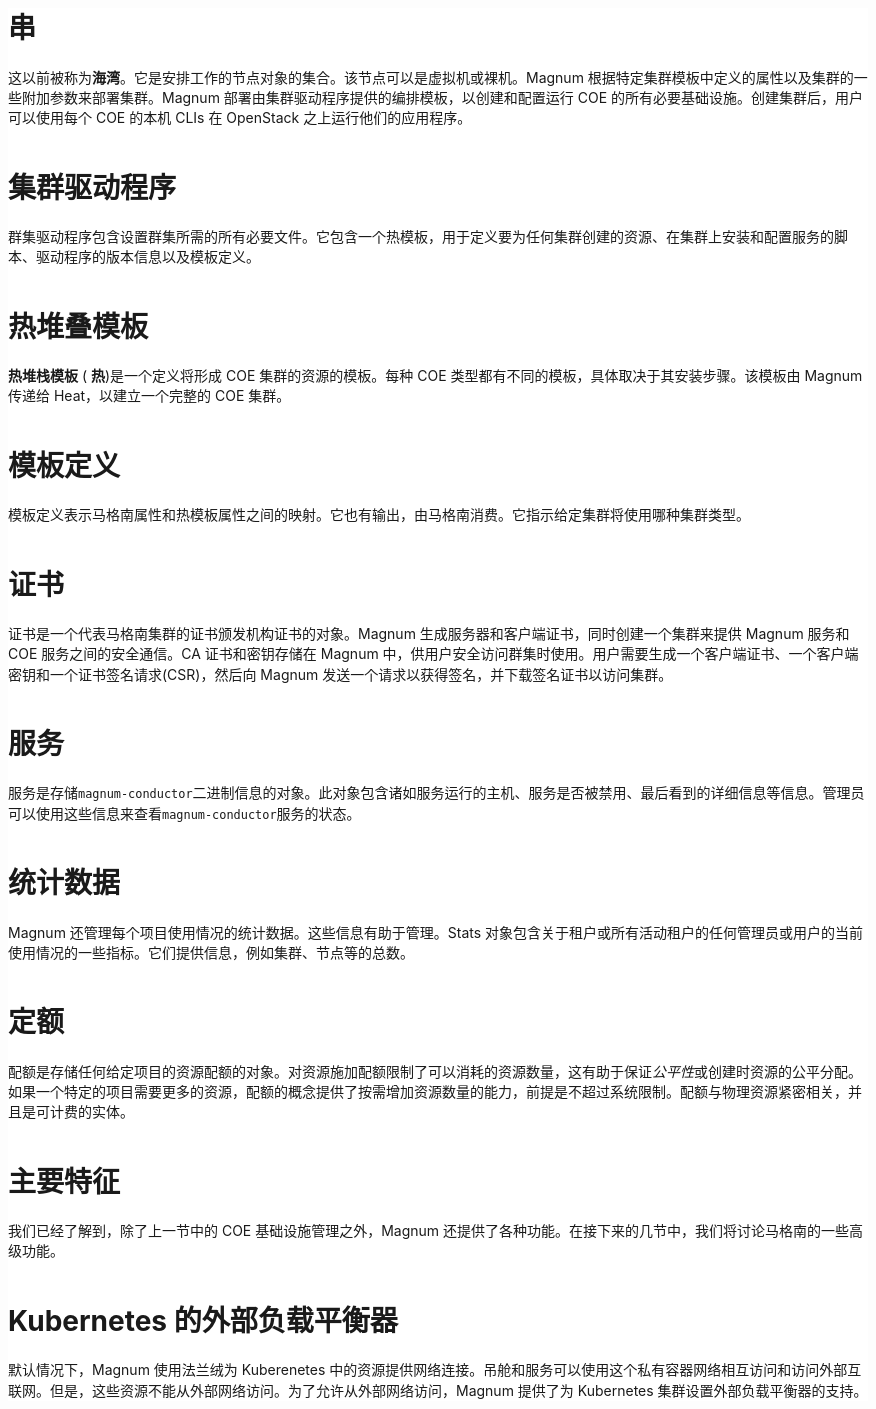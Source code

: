 # 串

这以前被称为**海湾**。它是安排工作的节点对象的集合。该节点可以是虚拟机或裸机。Magnum 根据特定集群模板中定义的属性以及集群的一些附加参数来部署集群。Magnum 部署由集群驱动程序提供的编排模板，以创建和配置运行 COE 的所有必要基础设施。创建集群后，用户可以使用每个 COE 的本机 CLIs 在 OpenStack 之上运行他们的应用程序。

# 集群驱动程序

群集驱动程序包含设置群集所需的所有必要文件。它包含一个热模板，用于定义要为任何集群创建的资源、在集群上安装和配置服务的脚本、驱动程序的版本信息以及模板定义。

# 热堆叠模板

**热堆栈模板** ( **热**)是一个定义将形成 COE 集群的资源的模板。每种 COE 类型都有不同的模板，具体取决于其安装步骤。该模板由 Magnum 传递给 Heat，以建立一个完整的 COE 集群。

# 模板定义

模板定义表示马格南属性和热模板属性之间的映射。它也有输出，由马格南消费。它指示给定集群将使用哪种集群类型。

# 证书

证书是一个代表马格南集群的证书颁发机构证书的对象。Magnum 生成服务器和客户端证书，同时创建一个集群来提供 Magnum 服务和 COE 服务之间的安全通信。CA 证书和密钥存储在 Magnum 中，供用户安全访问群集时使用。用户需要生成一个客户端证书、一个客户端密钥和一个证书签名请求(CSR)，然后向 Magnum 发送一个请求以获得签名，并下载签名证书以访问集群。

# 服务

服务是存储`magnum-conductor`二进制信息的对象。此对象包含诸如服务运行的主机、服务是否被禁用、最后看到的详细信息等信息。管理员可以使用这些信息来查看`magnum-conductor`服务的状态。

# 统计数据

Magnum 还管理每个项目使用情况的统计数据。这些信息有助于管理。Stats 对象包含关于租户或所有活动租户的任何管理员或用户的当前使用情况的一些指标。它们提供信息，例如集群、节点等的总数。

# 定额

配额是存储任何给定项目的资源配额的对象。对资源施加配额限制了可以消耗的资源数量，这有助于保证*公平性*或创建时资源的公平分配。如果一个特定的项目需要更多的资源，配额的概念提供了按需增加资源数量的能力，前提是不超过系统限制。配额与物理资源紧密相关，并且是可计费的实体。

# 主要特征

我们已经了解到，除了上一节中的 COE 基础设施管理之外，Magnum 还提供了各种功能。在接下来的几节中，我们将讨论马格南的一些高级功能。

# Kubernetes 的外部负载平衡器

默认情况下，Magnum 使用法兰绒为 Kuberenetes 中的资源提供网络连接。吊舱和服务可以使用这个私有容器网络相互访问和访问外部互联网。但是，这些资源不能从外部网络访问。为了允许从外部网络访问，Magnum 提供了为 Kubernetes 集群设置外部负载平衡器的支持。
